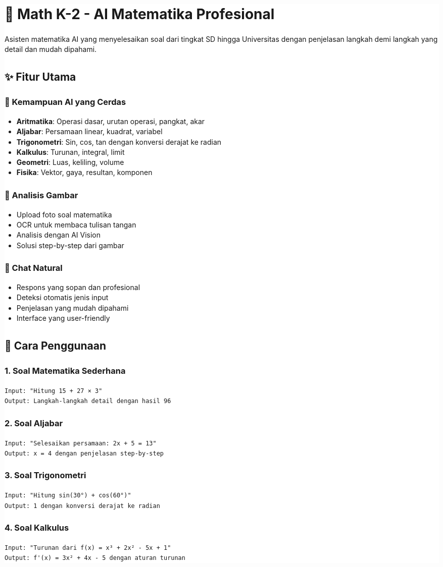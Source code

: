 # 🧠 Math K-2 - AI Matematika Profesional

Asisten matematika AI yang menyelesaikan soal dari tingkat SD hingga Universitas dengan penjelasan langkah demi langkah yang detail dan mudah dipahami.

## ✨ Fitur Utama

### 🎯 Kemampuan AI yang Cerdas
- **Aritmatika**: Operasi dasar, urutan operasi, pangkat, akar
- **Aljabar**: Persamaan linear, kuadrat, variabel
- **Trigonometri**: Sin, cos, tan dengan konversi derajat ke radian
- **Kalkulus**: Turunan, integral, limit
- **Geometri**: Luas, keliling, volume
- **Fisika**: Vektor, gaya, resultan, komponen

### 📸 Analisis Gambar
- Upload foto soal matematika
- OCR untuk membaca tulisan tangan
- Analisis dengan AI Vision
- Solusi step-by-step dari gambar

### 💬 Chat Natural
- Respons yang sopan dan profesional
- Deteksi otomatis jenis input
- Penjelasan yang mudah dipahami
- Interface yang user-friendly

## 🚀 Cara Penggunaan

### 1. Soal Matematika Sederhana
```
Input: "Hitung 15 + 27 × 3"
Output: Langkah-langkah detail dengan hasil 96
```

### 2. Soal Aljabar
```
Input: "Selesaikan persamaan: 2x + 5 = 13"
Output: x = 4 dengan penjelasan step-by-step
```

### 3. Soal Trigonometri
```
Input: "Hitung sin(30°) + cos(60°)"
Output: 1 dengan konversi derajat ke radian
```

### 4. Soal Kalkulus
```
Input: "Turunan dari f(x) = x³ + 2x² - 5x + 1"
Output: f'(x) = 3x² + 4x - 5 dengan aturan turunan
```
